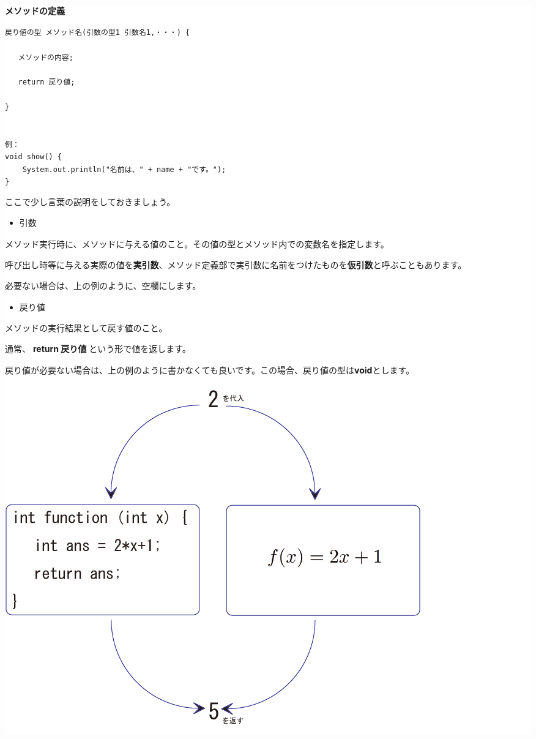 **メソッドの定義**

~~~~
戻り値の型 メソッド名(引数の型1 引数名1,・・・) {

   メソッドの内容;

   return 戻り値;

}


例：
void show() {
	System.out.println("名前は、" + name + "です。");
}
~~~~

ここで少し言葉の説明をしておきましょう。

* 引数

メソッド実行時に、メソッドに与える値のこと。その値の型とメソッド内での変数名を指定します。

呼び出し時等に与える実際の値を**実引数**、メソッド定義部で実引数に名前をつけたものを**仮引数**と呼ぶこともあります。

必要ない場合は、上の例のように、空欄にします。

* 戻り値

メソッドの実行結果として戻す値のこと。

通常、 **return 戻り値** という形で値を返します。

戻り値が必要ない場合は、上の例のように書かなくても良いです。この場合、戻り値の型は**void**とします。

![図2](./pic/method01.png)
